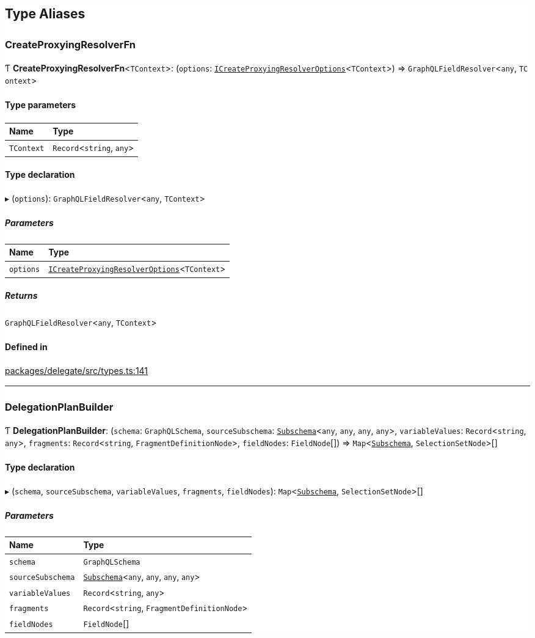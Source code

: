 ## Type Aliases

### CreateProxyingResolverFn

Ƭ **CreateProxyingResolverFn**\<`TContext`>: (`options`:
[`ICreateProxyingResolverOptions`](/docs/api/interfaces/delegate_src.ICreateProxyingResolverOptions)\<`TContext`>)
=> `GraphQLFieldResolver`\<`any`, `TContext`>

#### Type parameters

| Name       | Type                       |
| :--------- | :------------------------- |
| `TContext` | `Record`\<`string`, `any`> |

#### Type declaration

▸ (`options`): `GraphQLFieldResolver`\<`any`, `TContext`>

##### Parameters

| Name      | Type                                                                                                              |
| :-------- | :---------------------------------------------------------------------------------------------------------------- |
| `options` | [`ICreateProxyingResolverOptions`](/docs/api/interfaces/delegate_src.ICreateProxyingResolverOptions)\<`TContext`> |

##### Returns

`GraphQLFieldResolver`\<`any`, `TContext`>

#### Defined in

[packages/delegate/src/types.ts:141](https://github.com/ardatan/graphql-tools/blob/master/packages/delegate/src/types.ts#L141)

---

### DelegationPlanBuilder

Ƭ **DelegationPlanBuilder**: (`schema`: `GraphQLSchema`, `sourceSubschema`:
[`Subschema`](/docs/api/classes/delegate_src.Subschema)\<`any`, `any`, `any`, `any`>,
`variableValues`: `Record`\<`string`, `any`>, `fragments`: `Record`\<`string`,
`FragmentDefinitionNode`>, `fieldNodes`: `FieldNode`[]) =>
`Map`\<[`Subschema`](/docs/api/classes/delegate_src.Subschema), `SelectionSetNode`>[]

#### Type declaration

▸ (`schema`, `sourceSubschema`, `variableValues`, `fragments`, `fieldNodes`):
`Map`\<[`Subschema`](/docs/api/classes/delegate_src.Subschema), `SelectionSetNode`>[]

##### Parameters

| Name              | Type                                                                                 |
| :---------------- | :----------------------------------------------------------------------------------- |
| `schema`          | `GraphQLSchema`                                                                      |
| `sourceSubschema` | [`Subschema`](/docs/api/classes/delegate_src.Subschema)\<`any`, `any`, `any`, `any`> |
| `variableValues`  | `Record`\<`string`, `any`>                                                           |
| `fragments`       | `Record`\<`string`, `FragmentDefinitionNode`>                                        |
| `fieldNodes`      | `FieldNode`[]                                                                        |
